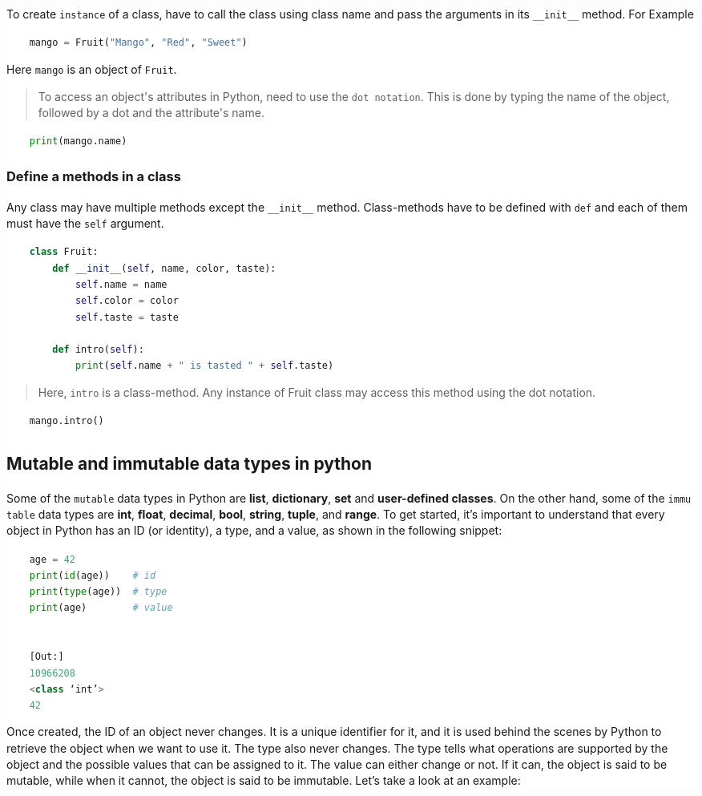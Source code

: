 To create `instance` of a class, have to call the class using class name and pass the arguments in its `__init__` method. For Example

```Python
    mango = Fruit("Mango", "Red", "Sweet")
```

Here `mango` is an object of `Fruit`.

> To access an object's attributes in Python, need to use the `dot notation`. This is done by typing the name of the object, followed by a dot and the attribute's name.

```Python
    print(mango.name)
```

### Define a methods in a class

Any class may have multiple methods except the `__init__` method. Class-methods have to be defined with `def` and each of them must have the `self` argument.

```Python
    class Fruit:
        def __init__(self, name, color, taste):
            self.name = name
            self.color = color
            self.taste = taste
        
        def intro(self):
            print(self.name + " is tasted " + self.taste)
```

> Here, `intro` is a class-method. Any instance of Fruit class may access this method using the dot notation.

```Python
    mango.intro()
```

## Mutable and immutable data types in python

Some of the `mutable` data types in Python are **list**, **dictionary**, **set** and **user-defined classes**.
On the other hand, some of the `immutable` data types are **int**, **float**, **decimal**, **bool**, **string**, **tuple**, and **range**.
To get started, it’s important to understand that every object in Python has an ID (or identity), a type, and a value, as shown in the following snippet:

```Python
    age = 42
    print(id(age))    # id
    print(type(age))  # type
    print(age)        # value
    
    
    [Out:]
    10966208
    <class ‘int’>
    42
```
Once created, the ID of an object never changes. It is a unique identifier for it, and it is used behind the scenes by Python to retrieve the object when we want to use it.
The type also never changes. The type tells what operations are supported by the object and the possible values that can be assigned to it.
The value can either change or not. If it can, the object is said to be mutable, while when it cannot, the object is said to be immutable.
Let’s take a look at an example:
